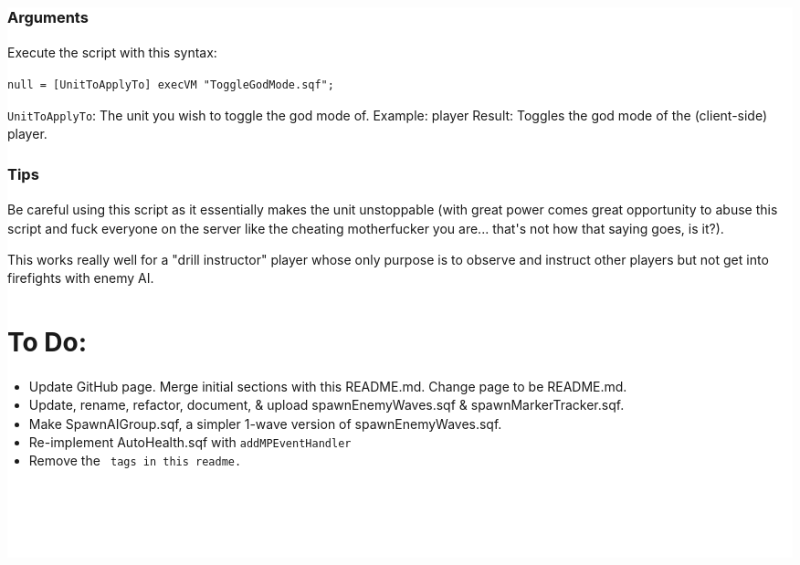### Arguments

Execute the script with this syntax:

<code>null = [UnitToApplyTo] execVM "ToggleGodMode.sqf";</code>

<code>UnitToApplyTo</code>: The unit you wish to toggle the god mode of.    Example: player Result: Toggles the god mode of the (client-side) player.

### Tips

Be careful using this script as it essentially makes the unit unstoppable (with great power comes great opportunity to abuse this script and fuck everyone on the server like the cheating motherfucker you are... that's not how that saying goes, is it?).

This works really well for a "drill instructor" player whose only purpose is to observe and instruct other players but not get into firefights with enemy AI.

# To Do:

* Update GitHub page. Merge initial sections with this README.md. Change page to be README.md.
* Update, rename, refactor, document, & upload spawnEnemyWaves.sqf & spawnMarkerTracker.sqf.
* Make SpawnAIGroup.sqf, a simpler 1-wave version of spawnEnemyWaves.sqf.
* Re-implement AutoHealth.sqf with <code>addMPEventHandler</code>
* Remove the <code> tags in this readme.
